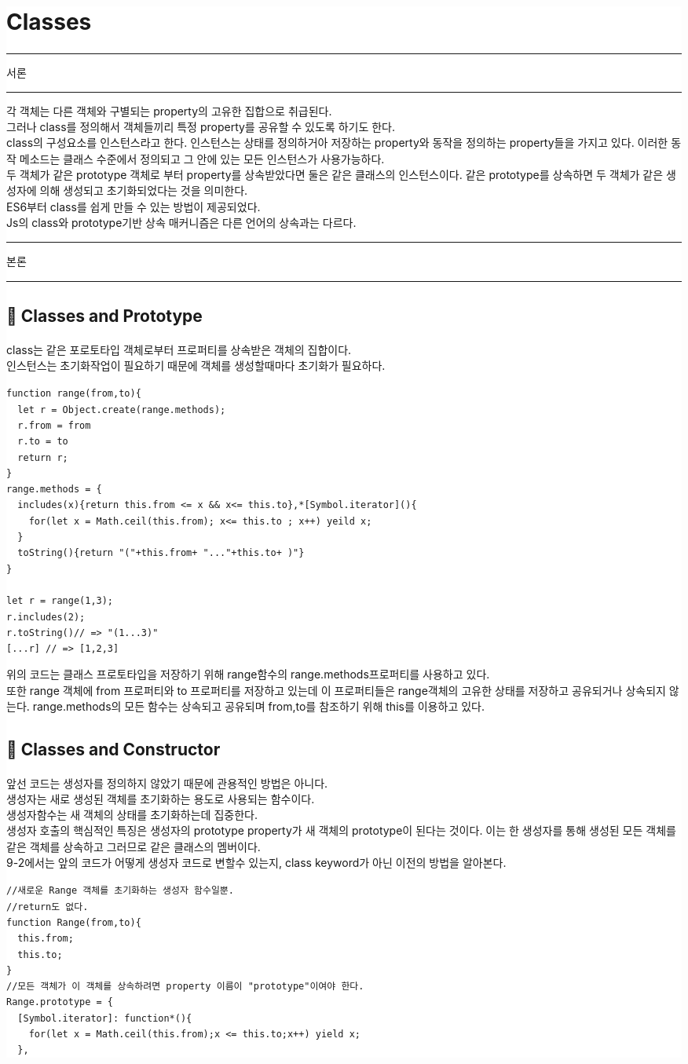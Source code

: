 # Classes  
***  
서론  
***  

각 객체는 다른 객체와 구별되는 property의 고유한 집합으로 취급된다.  
그러나 class를 정의해서 객체들끼리 특정 property를 공유할 수 있도록 하기도 한다.  
class의 구성요소를 인스턴스라고 한다. 인스턴스는 상태를 정의하거아 저장하는 property와 동작을 정의하는 property들을 가지고 있다. 이러한 동작 메소드는 클래스 수준에서 정의되고 그 안에 있는 모든 인스턴스가 사용가능하다.  
두 객체가 같은 prototype 객체로 부터 property를 상속받았다면 둘은 같은 클래스의 인스턴스이다. 같은 prototype를 상속하면 두 객체가 같은 생성자에 의해 생성되고 초기화되었다는 것을 의미한다.  
ES6부터 class를 쉽게 만들 수 있는 방법이 제공되었다.  
Js의 class와 prototype기반 상속 매커니즘은 다른 언어의 상속과는 다르다.  
***  
본론  
***  
## 🦑 Classes and Prototype  
class는 같은 포로토타입 객체로부터 프로퍼티를 상속받은 객체의 집합이다.  
인스턴스는 초기화작업이 필요하기 때문에 객체를 생성할때마다 초기화가 필요하다.  
```
function range(from,to){
  let r = Object.create(range.methods);
  r.from = from
  r.to = to
  return r;
}
range.methods = {
  includes(x){return this.from <= x && x<= this.to},*[Symbol.iterator](){
    for(let x = Math.ceil(this.from); x<= this.to ; x++) yeild x;
  }
  toString(){return "("+this.from+ "..."+this.to+ )"}
}

let r = range(1,3);
r.includes(2);
r.toString()// => "(1...3)"
[...r] // => [1,2,3]
```
위의 코드는 클래스 프로토타입을 저장하기 위해 range함수의 range.methods프로퍼티를 사용하고 있다.  
또한 range 객체에 from 프로퍼티와 to 프로퍼티를 저장하고 있는데 이 프로퍼티들은 range객체의 고유한 상태를 저장하고 공유되거나 상속되지 않는다. range.methods의 모든 함수는 상속되고 공유되며 from,to를 참조하기 위해 this를 이용하고 있다.  
## 🦑 Classes and Constructor  
앞선 코드는 생성자를 정의하지 않았기 때문에 관용적인 방법은 아니다.  
생성자는 새로 생성된 객체를 초기화하는 용도로 사용되는 함수이다.  
생성자함수는 새 객체의 상태를 초기화하는데 집중한다.  
생성자 호출의 핵심적인 특징은 생성자의 prototype property가 새 객체의 prototype이 된다는 것이다. 이는 한 생성자를 통해 생성된 모든 객체를 같은 객체를 상속하고 그러므로 같은 클래스의 멤버이다.  
9-2에서는 앞의 코드가 어떻게 생성자 코드로 변할수 있는지, class keyword가 아닌 이전의 방법을 알아본다.  
```
//새로운 Range 객체를 초기화하는 생성자 함수일뿐.   
//return도 없다.  
function Range(from,to){
  this.from;
  this.to;
}
//모든 객체가 이 객체를 상속하려면 property 이름이 "prototype"이여야 한다.
Range.prototype = {
  [Symbol.iterator]: function*(){
    for(let x = Math.ceil(this.from);x <= this.to;x++) yield x;
  },
```